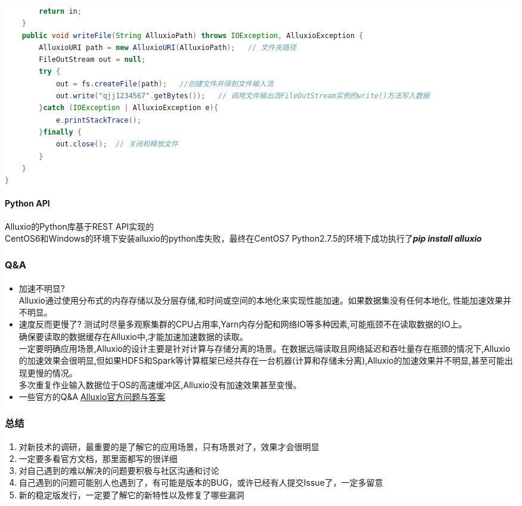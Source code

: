 ```java
        return in;
    }
    public void writeFile(String AlluxioPath) throws IOException, AlluxioException {
        AlluxioURI path = new AlluxioURI(AlluxioPath);   // 文件夹路径
        FileOutStream out = null;
        try {
            out = fs.createFile(path);   //创建文件并得到文件输入流
            out.write("qjj1234567".getBytes());   // 调用文件输出流FileOutStream实例的write()方法写入数据
        }catch (IOException | AlluxioException e){
            e.printStackTrace();
        }finally {
            out.close();  // 关闭和释放文件
        }
    }
}
```

#### Python API  
Alluxio的Python库基于REST API实现的  
CentOS6和Windows的环境下安装alluxio的python库失败，最终在CentOS7 Python2.7.5的环境下成功执行了***pip install alluxio***
```Python


```  

### Q&A
+ 加速不明显?  
    Alluxio通过使用分布式的内存存储以及分层存储,和时间或空间的本地化来实现性能加速。如果数据集没有任何本地化, 性能加速效果并不明显。
+ 速度反而更慢了?
    测试时尽量多观察集群的CPU占用率,Yarn内存分配和网络IO等多种因素,可能瓶颈不在读取数据的IO上。  
    确保要读取的数据缓存在Alluxio中,才能加速加速数据的读取。  
    一定要明确应用场景,Alluxio的设计主要是针对计算与存储分离的场景。在数据远端读取且网络延迟和吞吐量存在瓶颈的情况下,Alluxio的加速效果会很明显,但如果HDFS和Spark等计算框架已经共存在一台机器(计算和存储未分离),Alluxio的加速效果并不明显,甚至可能出现更慢的情况。  
    多次重复作业输入数据位于OS的高速缓冲区,Alluxio没有加速效果甚至变慢。 
+ 一些官方的Q&A
    [Alluxio官方问题与答案](https://www.alluxio.io/answers/)  
    
### 总结
1. 对新技术的调研，最重要的是了解它的应用场景，只有场景对了，效果才会很明显  
2. 一定要多看官方文档，那里面都写的很详细  
3. 对自己遇到的难以解决的问题要积极与社区沟通和讨论  
4. 自己遇到的问题可能别人也遇到了，有可能是版本的BUG，或许已经有人提交Issue了，一定多留意  
5. 新的稳定版发行，一定要了解它的新特性以及修复了哪些漏洞  